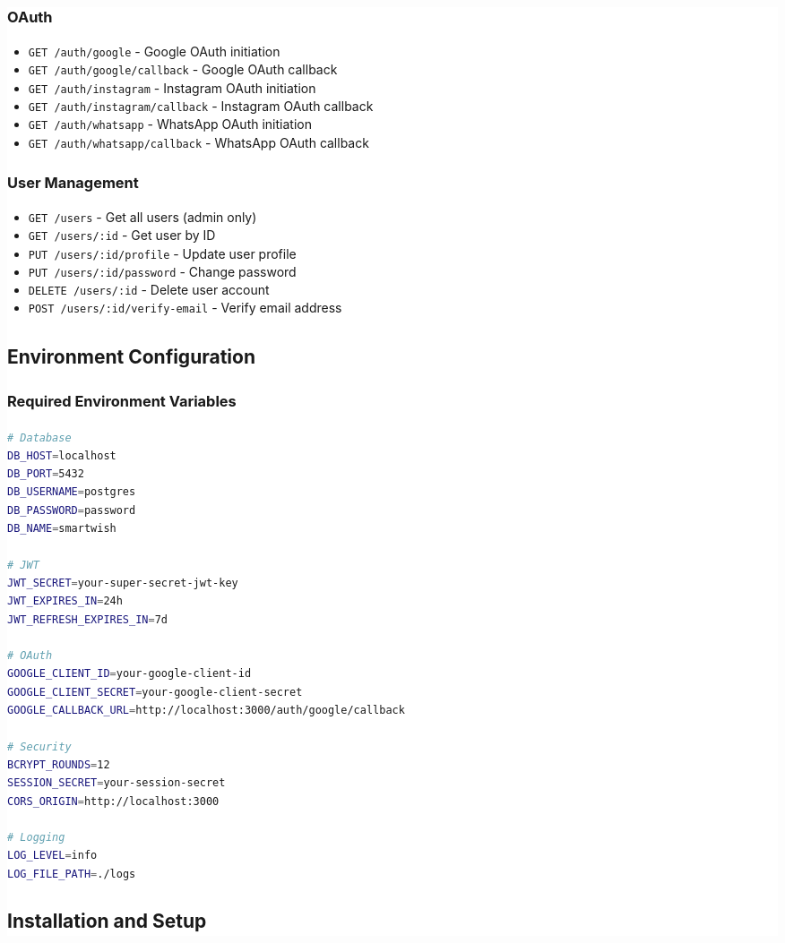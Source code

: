 ### OAuth
- `GET /auth/google` - Google OAuth initiation
- `GET /auth/google/callback` - Google OAuth callback
- `GET /auth/instagram` - Instagram OAuth initiation
- `GET /auth/instagram/callback` - Instagram OAuth callback
- `GET /auth/whatsapp` - WhatsApp OAuth initiation
- `GET /auth/whatsapp/callback` - WhatsApp OAuth callback

### User Management
- `GET /users` - Get all users (admin only)
- `GET /users/:id` - Get user by ID
- `PUT /users/:id/profile` - Update user profile
- `PUT /users/:id/password` - Change password
- `DELETE /users/:id` - Delete user account
- `POST /users/:id/verify-email` - Verify email address

## Environment Configuration

### Required Environment Variables
```bash
# Database
DB_HOST=localhost
DB_PORT=5432
DB_USERNAME=postgres
DB_PASSWORD=password
DB_NAME=smartwish

# JWT
JWT_SECRET=your-super-secret-jwt-key
JWT_EXPIRES_IN=24h
JWT_REFRESH_EXPIRES_IN=7d

# OAuth
GOOGLE_CLIENT_ID=your-google-client-id
GOOGLE_CLIENT_SECRET=your-google-client-secret
GOOGLE_CALLBACK_URL=http://localhost:3000/auth/google/callback

# Security
BCRYPT_ROUNDS=12
SESSION_SECRET=your-session-secret
CORS_ORIGIN=http://localhost:3000

# Logging
LOG_LEVEL=info
LOG_FILE_PATH=./logs
```

## Installation and Setup
